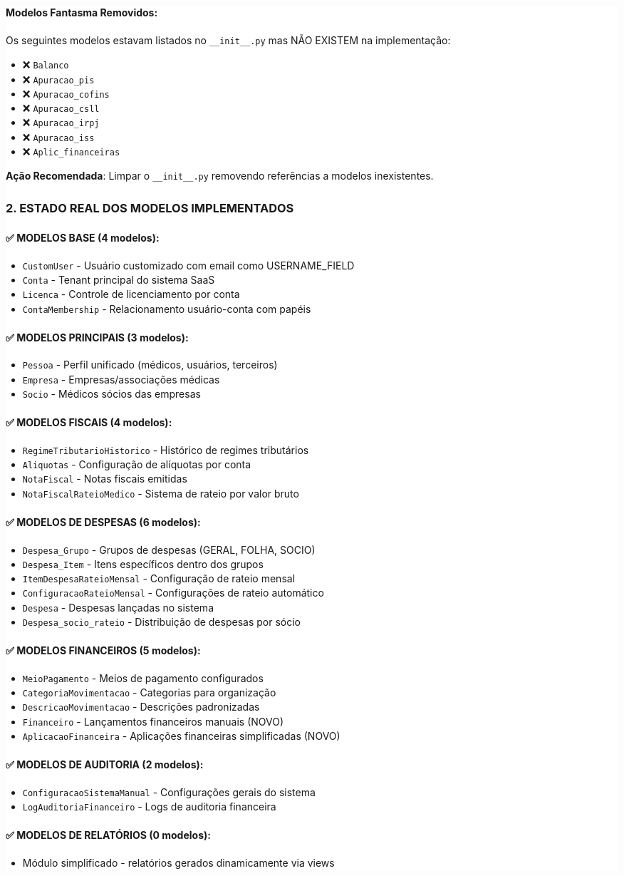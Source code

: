 #### **Modelos Fantasma Removidos**:
Os seguintes modelos estavam listados no `__init__.py` mas NÃO EXISTEM na implementação:
- ❌ `Balanco`
- ❌ `Apuracao_pis`
- ❌ `Apuracao_cofins` 
- ❌ `Apuracao_csll`
- ❌ `Apuracao_irpj`
- ❌ `Apuracao_iss`
- ❌ `Aplic_financeiras`

**Ação Recomendada**: Limpar o `__init__.py` removendo referências a modelos inexistentes.

### 2. **ESTADO REAL DOS MODELOS IMPLEMENTADOS**

#### **✅ MODELOS BASE (4 modelos)**:
- `CustomUser` - Usuário customizado com email como USERNAME_FIELD
- `Conta` - Tenant principal do sistema SaaS
- `Licenca` - Controle de licenciamento por conta
- `ContaMembership` - Relacionamento usuário-conta com papéis

#### **✅ MODELOS PRINCIPAIS (3 modelos)**:
- `Pessoa` - Perfil unificado (médicos, usuários, terceiros)
- `Empresa` - Empresas/associações médicas  
- `Socio` - Médicos sócios das empresas

#### **✅ MODELOS FISCAIS (4 modelos)**:
- `RegimeTributarioHistorico` - Histórico de regimes tributários
- `Aliquotas` - Configuração de alíquotas por conta
- `NotaFiscal` - Notas fiscais emitidas
- `NotaFiscalRateioMedico` - Sistema de rateio por valor bruto

#### **✅ MODELOS DE DESPESAS (6 modelos)**:
- `Despesa_Grupo` - Grupos de despesas (GERAL, FOLHA, SOCIO)
- `Despesa_Item` - Itens específicos dentro dos grupos
- `ItemDespesaRateioMensal` - Configuração de rateio mensal
- `ConfiguracaoRateioMensal` - Configurações de rateio automático
- `Despesa` - Despesas lançadas no sistema
- `Despesa_socio_rateio` - Distribuição de despesas por sócio

#### **✅ MODELOS FINANCEIROS (5 modelos)**:
- `MeioPagamento` - Meios de pagamento configurados
- `CategoriaMovimentacao` - Categorias para organização
- `DescricaoMovimentacao` - Descrições padronizadas
- `Financeiro` - Lançamentos financeiros manuais (NOVO)
- `AplicacaoFinanceira` - Aplicações financeiras simplificadas (NOVO)

#### **✅ MODELOS DE AUDITORIA (2 modelos)**:
- `ConfiguracaoSistemaManual` - Configurações gerais do sistema
- `LogAuditoriaFinanceiro` - Logs de auditoria financeira

#### **✅ MODELOS DE RELATÓRIOS (0 modelos)**:
- Módulo simplificado - relatórios gerados dinamicamente via views
